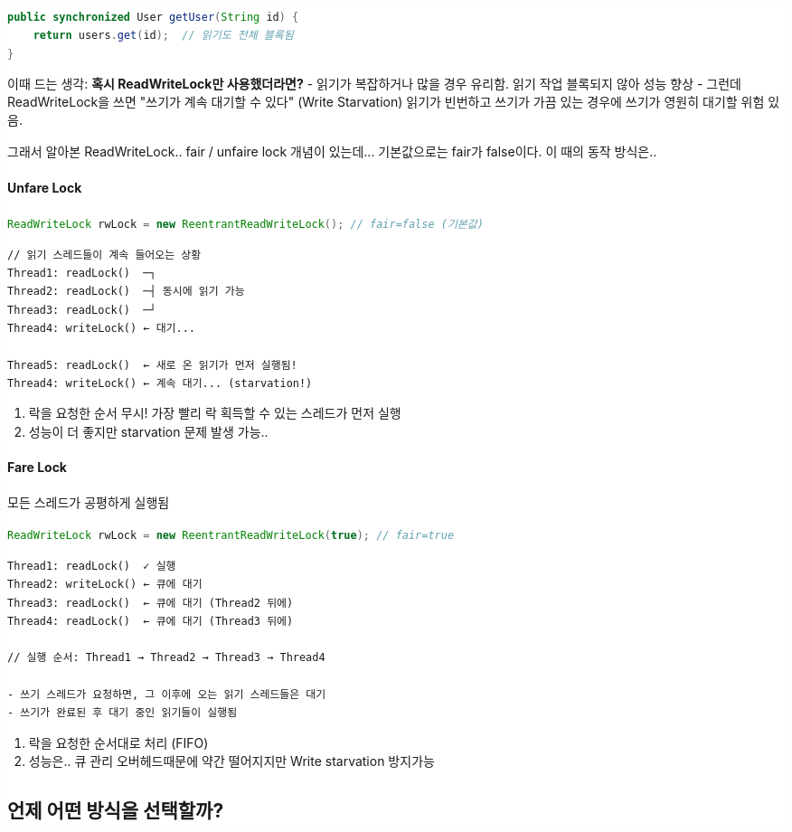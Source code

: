 ```java
public synchronized User getUser(String id) {
    return users.get(id);  // 읽기도 전체 블록됨
}
```


이때 드는 생각: **혹시 ReadWriteLock만 사용했더라면?**
	- 읽기가 복잡하거나 많을 경우 유리함. 읽기 작업 블록되지 않아 성능 향상
	- 그런데 ReadWriteLock을 쓰면 "쓰기가 계속 대기할 수 있다" (Write Starvation) 읽기가 빈번하고 쓰기가 가끔 있는 경우에 쓰기가 영원히 대기할 위험 있음. 

그래서 알아본
ReadWriteLock..
fair / unfaire lock 개념이 있는데... 기본값으로는 fair가 false이다. 이 때의 동작 방식은.. 

#### Unfare Lock
```java
ReadWriteLock rwLock = new ReentrantReadWriteLock(); // fair=false (기본값)
```
```
// 읽기 스레드들이 계속 들어오는 상황
Thread1: readLock()  ─┐
Thread2: readLock()  ─┤ 동시에 읽기 가능
Thread3: readLock()  ─┘
Thread4: writeLock() ← 대기...

Thread5: readLock()  ← 새로 온 읽기가 먼저 실행됨!
Thread4: writeLock() ← 계속 대기... (starvation!)
```
1. 락을 요청한 순서 무시! 가장 빨리 락 획득할 수 있는 스레드가 먼저 실행
2. 성능이 더 좋지만 starvation 문제 발생 가능.. 

#### Fare Lock 
모든 스레드가 공평하게 실행됨
```java
ReadWriteLock rwLock = new ReentrantReadWriteLock(true); // fair=true
```
```
Thread1: readLock()  ✓ 실행
Thread2: writeLock() ← 큐에 대기
Thread3: readLock()  ← 큐에 대기 (Thread2 뒤에)
Thread4: readLock()  ← 큐에 대기 (Thread3 뒤에)

// 실행 순서: Thread1 → Thread2 → Thread3 → Thread4

- 쓰기 스레드가 요청하면, 그 이후에 오는 읽기 스레드들은 대기
- 쓰기가 완료된 후 대기 중인 읽기들이 실행됨
```
1. 락을 요청한 순서대로 처리 (FIFO)
2. 성능은.. 큐 관리 오버헤드때문에 약간 떨어지지만 Write starvation 방지가능



## 언제 어떤 방식을 선택할까? 
